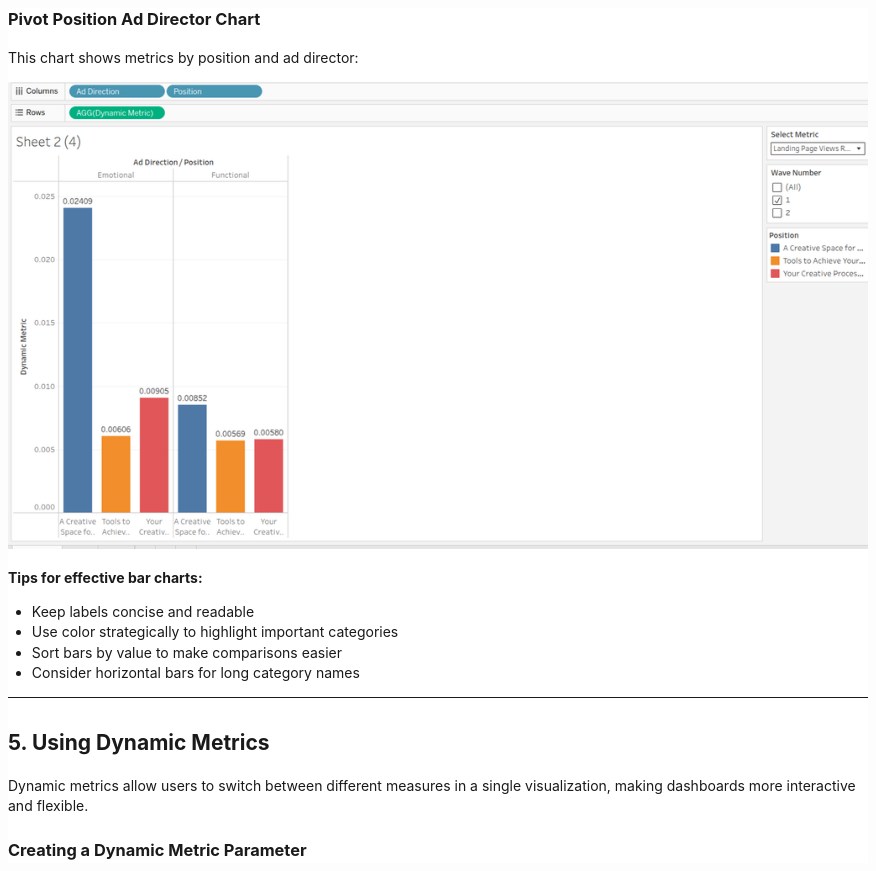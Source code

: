 ### Pivot Position Ad Director Chart

This chart shows metrics by position and ad director:

![Pivot Position Ad Director](../../assets/images/piv_pos_ad_dir_chart.png)

**Tips for effective bar charts:**

- Keep labels concise and readable
- Use color strategically to highlight important categories
- Sort bars by value to make comparisons easier
- Consider horizontal bars for long category names

---

## 5. Using Dynamic Metrics

Dynamic metrics allow users to switch between different measures in a single visualization, making dashboards more interactive and flexible.

### Creating a Dynamic Metric Parameter
